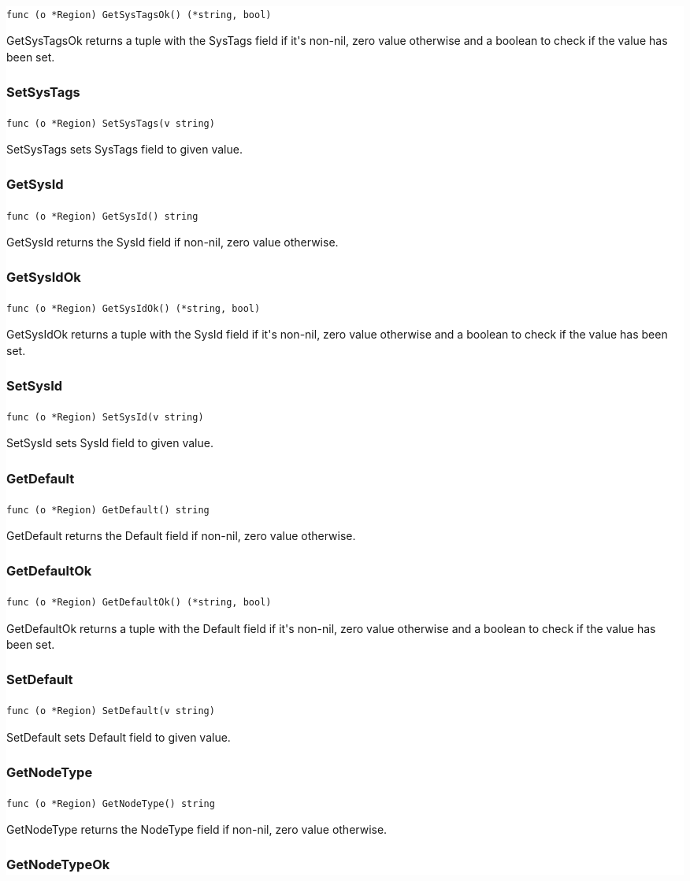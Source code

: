 `func (o *Region) GetSysTagsOk() (*string, bool)`

GetSysTagsOk returns a tuple with the SysTags field if it's non-nil, zero value otherwise
and a boolean to check if the value has been set.

### SetSysTags

`func (o *Region) SetSysTags(v string)`

SetSysTags sets SysTags field to given value.


### GetSysId

`func (o *Region) GetSysId() string`

GetSysId returns the SysId field if non-nil, zero value otherwise.

### GetSysIdOk

`func (o *Region) GetSysIdOk() (*string, bool)`

GetSysIdOk returns a tuple with the SysId field if it's non-nil, zero value otherwise
and a boolean to check if the value has been set.

### SetSysId

`func (o *Region) SetSysId(v string)`

SetSysId sets SysId field to given value.


### GetDefault

`func (o *Region) GetDefault() string`

GetDefault returns the Default field if non-nil, zero value otherwise.

### GetDefaultOk

`func (o *Region) GetDefaultOk() (*string, bool)`

GetDefaultOk returns a tuple with the Default field if it's non-nil, zero value otherwise
and a boolean to check if the value has been set.

### SetDefault

`func (o *Region) SetDefault(v string)`

SetDefault sets Default field to given value.


### GetNodeType

`func (o *Region) GetNodeType() string`

GetNodeType returns the NodeType field if non-nil, zero value otherwise.

### GetNodeTypeOk
